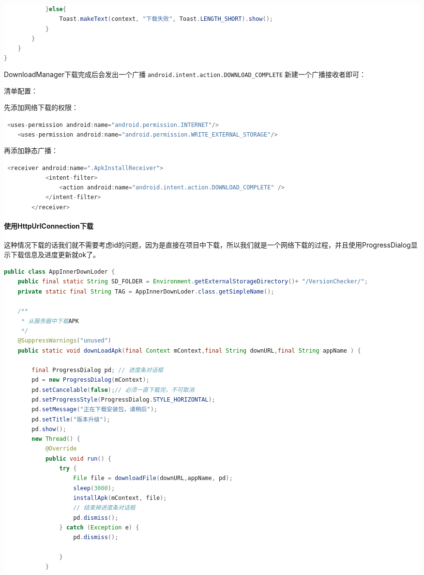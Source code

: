 ```java
            }else{
                Toast.makeText(context, "下载失败", Toast.LENGTH_SHORT).show();
            }
        }
    }
}

```

DownloadManager下载完成后会发出一个广播 `android.intent.action.DOWNLOAD_COMPLETE` 新建一个广播接收者即可：

清单配置：

先添加网络下载的权限：

```java
 <uses-permission android:name="android.permission.INTERNET"/>
    <uses-permission android:name="android.permission.WRITE_EXTERNAL_STORAGE"/>
```

再添加静态广播：

```java
 <receiver android:name=".ApkInstallReceiver">
            <intent-filter>
                <action android:name="android.intent.action.DOWNLOAD_COMPLETE" />
            </intent-filter>
        </receiver>
```

#### **使用HttpUrlConnection下载**

这种情况下载的话我们就不需要考虑id的问题，因为是直接在项目中下载，所以我们就是一个网络下载的过程，并且使用ProgressDialog显示下载信息及进度更新就ok了。

```java
public class AppInnerDownLoder {
	public final static String SD_FOLDER = Environment.getExternalStorageDirectory()+ "/VersionChecker/";
	private static final String TAG = AppInnerDownLoder.class.getSimpleName();
	
	/**
	 * 从服务器中下载APK
	 */
	@SuppressWarnings("unused")
	public static void downLoadApk(final Context mContext,final String downURL,final String appName ) {

		final ProgressDialog pd; // 进度条对话框
		pd = new ProgressDialog(mContext);
		pd.setCancelable(false);// 必须一直下载完，不可取消
		pd.setProgressStyle(ProgressDialog.STYLE_HORIZONTAL);
		pd.setMessage("正在下载安装包，请稍后");
		pd.setTitle("版本升级");
		pd.show();
		new Thread() {
			@Override
			public void run() {
				try {
					File file = downloadFile(downURL,appName, pd);
					sleep(3000);
					installApk(mContext, file);
					// 结束掉进度条对话框
					pd.dismiss();
				} catch (Exception e) {
					pd.dismiss();

				}
			}
```